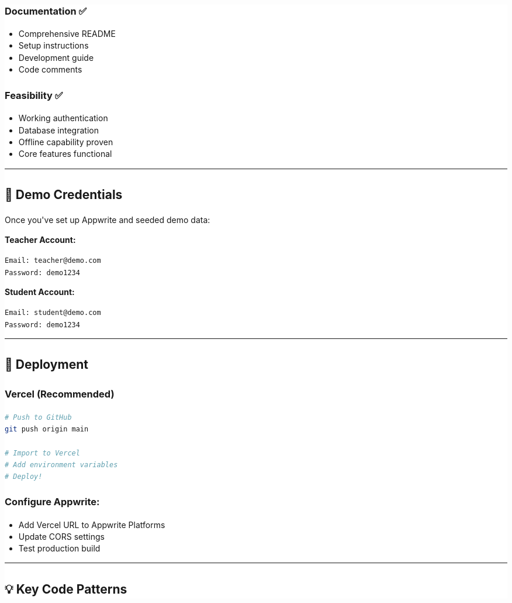 ### **Documentation** ✅
- Comprehensive README
- Setup instructions
- Development guide
- Code comments

### **Feasibility** ✅
- Working authentication
- Database integration
- Offline capability proven
- Core features functional

---

## 📝 Demo Credentials

Once you've set up Appwrite and seeded demo data:

**Teacher Account:**
```
Email: teacher@demo.com
Password: demo1234
```

**Student Account:**
```
Email: student@demo.com
Password: demo1234
```

---

## 🚀 Deployment

### **Vercel (Recommended)**
```bash
# Push to GitHub
git push origin main

# Import to Vercel
# Add environment variables
# Deploy!
```

### **Configure Appwrite:**
- Add Vercel URL to Appwrite Platforms
- Update CORS settings
- Test production build

---

## 💡 Key Code Patterns
